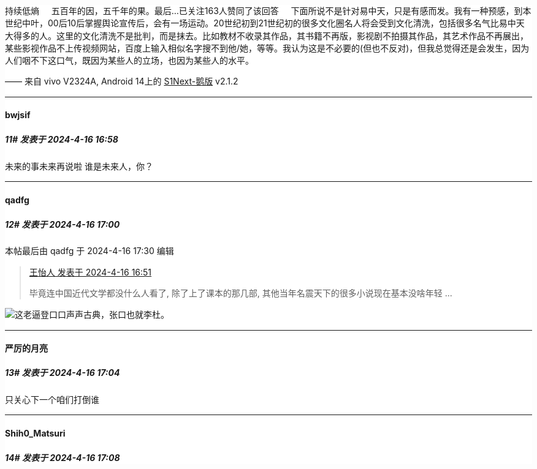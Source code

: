 持续低熵
    五百年的因，五千年的果。最后…已关注163人赞同了该回答
    下面所说不是针对易中天，只是有感而发。我有一种预感，到本世纪中叶，00后10后掌握舆论宣传后，会有一场运动。20世纪初到21世纪初的很多文化圈名人将会受到文化清洗，包括很多名气比易中天大得多的人。这里的文化清洗不是批判，而是抹去。比如教材不收录其作品，其书籍不再版，影视剧不拍摄其作品，其艺术作品不再展出，某些影视作品不上传视频网站，百度上输入相似名字搜不到他/她，等等。我认为这是不必要的(但也不反对)，但我总觉得还是会发生，因为人们咽不下这口气，既因为某些人的立场，也因为某些人的水平。

—— 来自 vivo V2324A, Android 14上的 [S1Next-鹅版](https://github.com/ykrank/S1-Next/releases) v2.1.2

*****

####  bwjsif  
##### 11#       发表于 2024-4-16 16:58

未来的事未来再说啦
谁是未来人，你？

*****

####  qadfg  
##### 12#       发表于 2024-4-16 17:00

 本帖最后由 qadfg 于 2024-4-16 17:30 编辑 
<blockquote><a href="httphttps://bbs.saraba1st.com/2b/forum.php?mod=redirect&amp;goto=findpost&amp;pid=64617998&amp;ptid=2180143" target="_blank">王怡人 发表于 2024-4-16 16:51</a>

毕竟连中国近代文学都没什么人看了, 除了上了课本的那几部, 其他当年名震天下的很多小说现在基本没啥年轻 ...</blockquote>
<img src="https://static.saraba1st.com/image/smiley/face2017/020.png" referrerpolicy="no-referrer">这老逼登口口声声古典，张口也就李杜。

*****

####  严厉的月亮  
##### 13#       发表于 2024-4-16 17:04

只关心下一个咱们打倒谁

*****

####  Shih0_Matsuri  
##### 14#       发表于 2024-4-16 17:08

